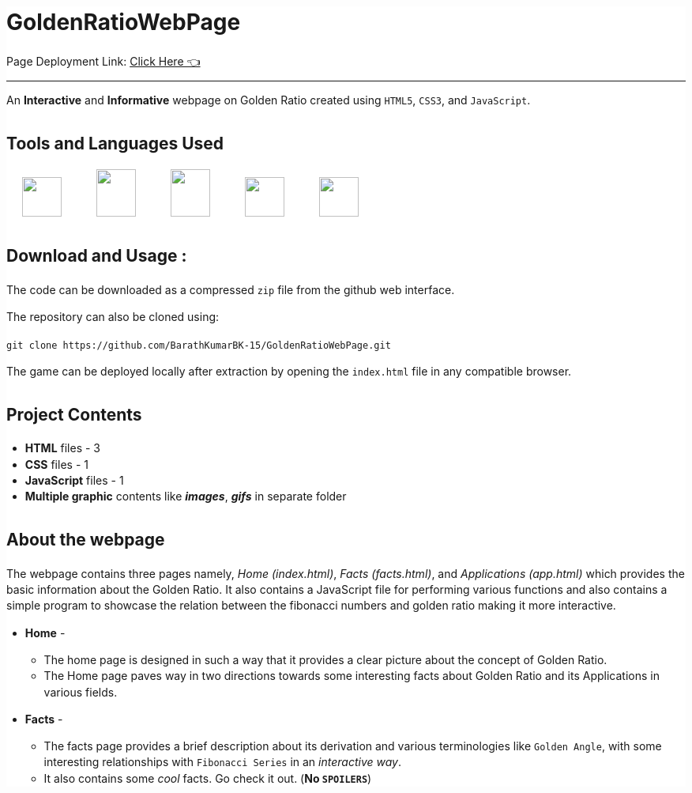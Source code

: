 # GoldenRatioWebPage
Page Deployment Link: <a href="https://barathkumarbk-15.github.io/GoldenRatioWebPage/" >Click Here 👈</a>
***
An **Interactive** and **Informative** webpage on Golden Ratio created using `HTML5`, `CSS3`, and `JavaScript`.

## Tools and Languages Used
<p>
<img width="50" height="50" hspace="20" src="https://github.com/BarathKumarBK-15/BarathKumarBK-15/blob/main/icons/5.svg"/>
<img width="50" height="60" hspace="20" src="https://seeklogo.com/images/H/html5-logo-EF92D240D7-seeklogo.com.png"/>
<img width="50" height="60" hspace="20" src="https://seeklogo.com/images/C/css3-logo-FD8D698B77-seeklogo.com.png"/>
<img width="50" height="50" hspace="20" src="https://cdn.worldvectorlogo.com/logos/logo-javascript.svg"/>
<img width="50" height="50" hspace="20" src="https://cdn.worldvectorlogo.com/logos/bootstrap-4.svg"/>
</p>

## Download and Usage :
The code can be downloaded as a compressed `zip` file from the github web interface.

The repository can also be cloned using:
```
git clone https://github.com/BarathKumarBK-15/GoldenRatioWebPage.git
```

The game can be deployed locally after extraction by opening the `index.html` file in any compatible browser.

## Project Contents 
-	**HTML** files - 3
-	**CSS** files - 1
-	**JavaScript** files - 1
-	**Multiple graphic** contents like **_images_**, **_gifs_** in separate folder

## About the webpage
The webpage contains three pages namely, _Home (index.html)_, _Facts (facts.html)_, and _Applications (app.html)_ which provides the basic information about the Golden Ratio. It also contains a JavaScript file for performing various functions and also contains a simple program to showcase the relation between the fibonacci numbers and golden ratio making it more interactive.

- **Home** -
  -	The home page is designed in such a way that it provides a clear picture about the concept of Golden Ratio.
  -	The Home page paves way in two directions towards some interesting facts about Golden Ratio and its Applications in various fields.

- **Facts** - 
  -	The facts page provides a brief description about its derivation and various terminologies like `Golden Angle`, with some interesting relationships with `Fibonacci Series` in an _interactive way_.
  -	It also contains some _cool_ facts. Go check it out. (**No `SPOILERS`**)
